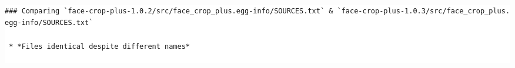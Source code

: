 ```
### Comparing `face-crop-plus-1.0.2/src/face_crop_plus.egg-info/SOURCES.txt` & `face-crop-plus-1.0.3/src/face_crop_plus.egg-info/SOURCES.txt`

 * *Files identical despite different names*

